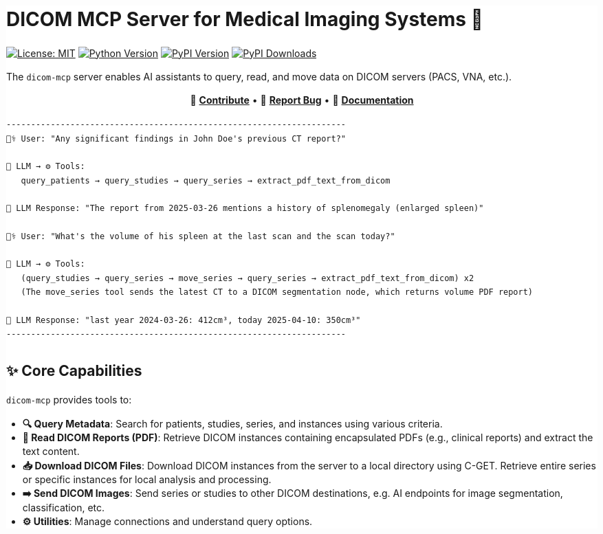# DICOM MCP Server for Medical Imaging Systems 🏥

[![License: MIT](https://img.shields.io/badge/License-MIT-yellow.svg)](https://opensource.org/licenses/MIT)
[![Python Version](https://img.shields.io/badge/python-3.12+-blue.svg)](https://www.python.org/downloads/)
 [![PyPI Version](https://img.shields.io/pypi/v/dicom-mcp.svg)](https://pypi.org/project/dicom-mcp/) [![PyPI Downloads](https://img.shields.io/pypi/dm/dicom-mcp.svg)](https://pypi.org/project/dicom-mcp/)  

The `dicom-mcp` server enables AI assistants to query, read, and move data on DICOM servers (PACS, VNA, etc.). 

<div align="center">

🤝 **[Contribute](#contributing)** •
📝 **[Report Bug](https://github.com/kain/dicom-mcp/issues)**  •
📝 **[Documentation](https://github.com/kain/dicom-mcp/wiki)** 

</div>

```text
---------------------------------------------------------------------
🧑‍⚕️ User: "Any significant findings in John Doe's previous CT report?"

🧠 LLM → ⚙️ Tools:
   query_patients → query_studies → query_series → extract_pdf_text_from_dicom

💬 LLM Response: "The report from 2025-03-26 mentions a history of splenomegaly (enlarged spleen)"

🧑‍⚕️ User: "What's the volume of his spleen at the last scan and the scan today?"

🧠 LLM → ⚙️ Tools:
   (query_studies → query_series → move_series → query_series → extract_pdf_text_from_dicom) x2
   (The move_series tool sends the latest CT to a DICOM segmentation node, which returns volume PDF report)

💬 LLM Response: "last year 2024-03-26: 412cm³, today 2025-04-10: 350cm³"
---------------------------------------------------------------------
```


## ✨ Core Capabilities

`dicom-mcp` provides tools to:

* **🔍 Query Metadata**: Search for patients, studies, series, and instances using various criteria.
* **📄 Read DICOM Reports (PDF)**: Retrieve DICOM instances containing encapsulated PDFs (e.g., clinical reports) and extract the text content.
* **📥 Download DICOM Files**: Download DICOM instances from the server to a local directory using C-GET. Retrieve entire series or specific instances for local analysis and processing.
* **➡️ Send DICOM Images**: Send series or studies to other DICOM destinations, e.g. AI endpoints for image segmentation, classification, etc.
* **⚙️ Utilities**: Manage connections and understand query options.
